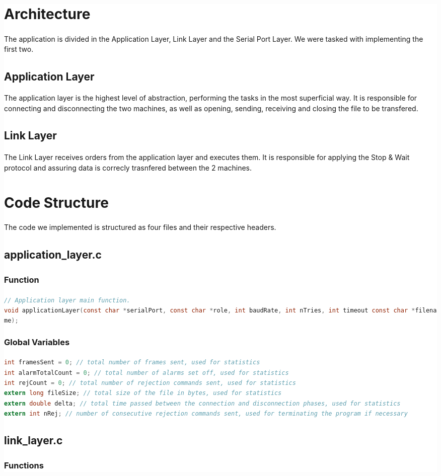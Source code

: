 # Architecture

The application is divided in the Application Layer, Link Layer and the Serial Port Layer. We were tasked with implementing the first two.

## Application Layer

The application layer is the highest level of abstraction, performing the tasks in the most superficial way. 
It is responsible for connecting and disconnecting the two machines, as well as opening, sending, receiving and closing the file to be transfered. 

## Link Layer

The Link Layer receives orders from the application layer and executes them.
It is responsible for applying the Stop & Wait protocol and assuring data is correcly trasnfered between the 2 machines.

# Code Structure

The code we implemented is structured as four files and their respective headers.

## application_layer.c

### Function

```c
// Application layer main function.
void applicationLayer(const char *serialPort, const char *role, int baudRate, int nTries, int timeout const char *filename);
```

### Global Variables

```c
int framesSent = 0; // total number of frames sent, used for statistics
int alarmTotalCount = 0; // total number of alarms set off, used for statistics
int rejCount = 0; // total number of rejection commands sent, used for statistics
extern long fileSize; // total size of the file in bytes, used for statistics
extern double delta; // total time passed between the connection and disconnection phases, used for statistics
extern int nRej; // number of consecutive rejection commands sent, used for terminating the program if necessary
```

## link_layer.c

### Functions
